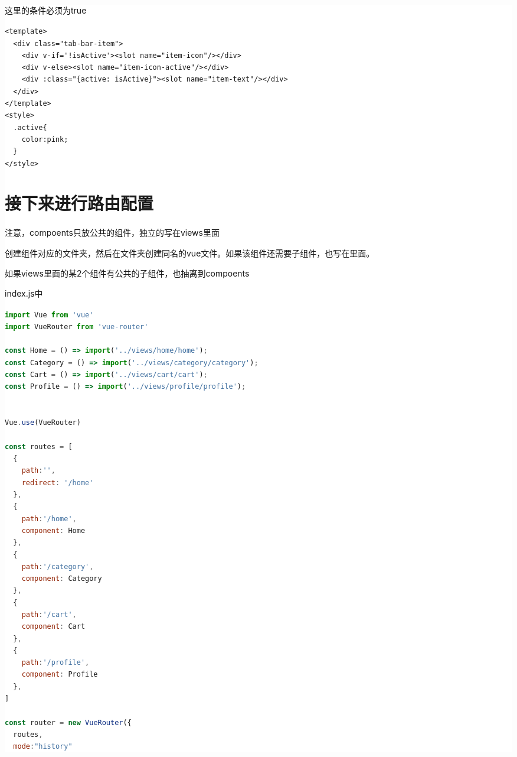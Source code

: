 这里的条件必须为true

```vue
<template>
  <div class="tab-bar-item">
    <div v-if='!isActive'><slot name="item-icon"/></div>
    <div v-else><slot name="item-icon-active"/></div>
    <div :class="{active: isActive}"><slot name="item-text"/></div>
  </div>
</template>
<style>
  .active{
    color:pink;
  }
</style>
```

# 接下来进行路由配置

注意，compoents只放公共的组件，独立的写在views里面

创建组件对应的文件夹，然后在文件夹创建同名的vue文件。如果该组件还需要子组件，也写在里面。

如果views里面的某2个组件有公共的子组件，也抽离到compoents



index.js中

```javascript
import Vue from 'vue'
import VueRouter from 'vue-router'

const Home = () => import('../views/home/home');
const Category = () => import('../views/category/category');
const Cart = () => import('../views/cart/cart');
const Profile = () => import('../views/profile/profile');


Vue.use(VueRouter)

const routes = [
  {
    path:'',
    redirect: '/home'
  },
  {
    path:'/home',
    component: Home
  },
  {
    path:'/category',
    component: Category
  },
  {
    path:'/cart',
    component: Cart
  },
  {
    path:'/profile',
    component: Profile
  },
]

const router = new VueRouter({
  routes,
  mode:"history"
```